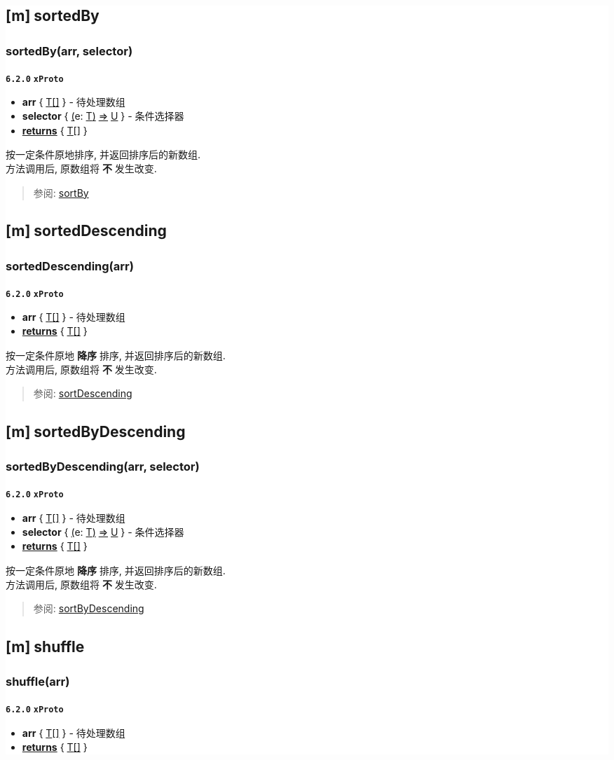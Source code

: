 ## [m] sortedBy

### sortedBy(arr, selector)

**`6.2.0`** **`xProto`**

- **arr** { [T](dataTypes#generic)[[]](dataTypes#array) } - 待处理数组
- **selector** { [(](dataTypes#function)e: [T](dataTypes#generic)[)](dataTypes#function) [=>](dataTypes#function) [U](dataTypes#generic) } - 条件选择器
- <ins>**returns**</ins> { [T](dataTypes#generic)[[]](dataTypes#array) }

按一定条件原地排序, 并返回排序后的新数组.  
方法调用后, 原数组将 **不** 发生改变.

> 参阅: [sortBy](#m-sortby)

## [m] sortedDescending

### sortedDescending(arr)

**`6.2.0`** **`xProto`**

- **arr** { [T](dataTypes#generic)[[]](dataTypes#array) } - 待处理数组
- <ins>**returns**</ins> { [T](dataTypes#generic)[[]](dataTypes#array) }

按一定条件原地 **降序** 排序, 并返回排序后的新数组.  
方法调用后, 原数组将 **不** 发生改变.

> 参阅: [sortDescending](#m-sortdescending)

## [m] sortedByDescending

### sortedByDescending(arr, selector)

**`6.2.0`** **`xProto`**

- **arr** { [T](dataTypes#generic)[[]](dataTypes#array) } - 待处理数组
- **selector** { [(](dataTypes#function)e: [T](dataTypes#generic)[)](dataTypes#function) [=>](dataTypes#function) [U](dataTypes#generic) } - 条件选择器
- <ins>**returns**</ins> { [T](dataTypes#generic)[[]](dataTypes#array) }

按一定条件原地 **降序** 排序, 并返回排序后的新数组.  
方法调用后, 原数组将 **不** 发生改变.

> 参阅: [sortByDescending](#m-sortbydescending)

## [m] shuffle

### shuffle(arr)

**`6.2.0`** **`xProto`**

- **arr** { [T](dataTypes#generic)[[]](dataTypes#array) } - 待处理数组
- <ins>**returns**</ins> { [T](dataTypes#generic)[[]](dataTypes#array) }
